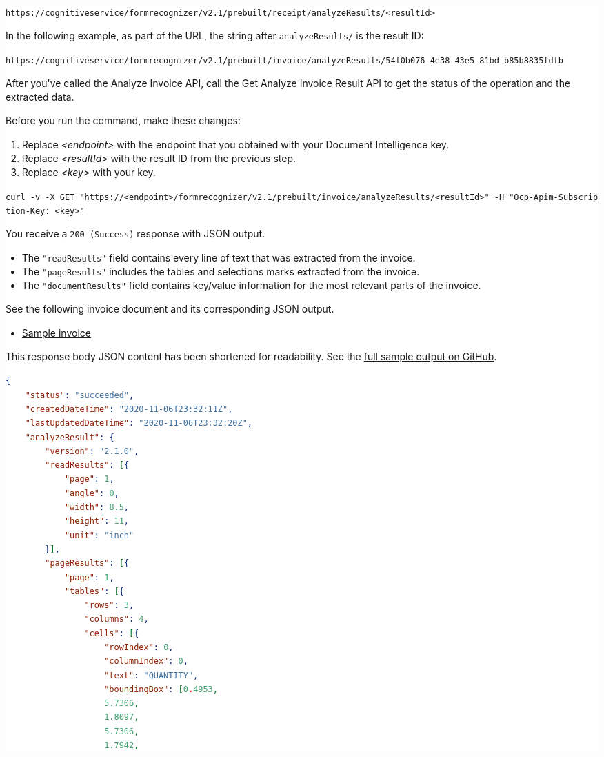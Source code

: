 ```output
https://cognitiveservice/formrecognizer/v2.1/prebuilt/receipt/analyzeResults/<resultId>
```

In the following example, as part of the URL, the string after `analyzeResults/` is the result ID:

```console
https://cognitiveservice/formrecognizer/v2.1/prebuilt/invoice/analyzeResults/54f0b076-4e38-43e5-81bd-b85b8835fdfb
```

After you've called the Analyze Invoice API, call the [Get Analyze Invoice Result](/rest/api/aiservices/operation-groups?view=rest-aiservices-v2.1&preserve-view=true) API to get the status of the operation and the extracted data.

Before you run the command, make these changes:

1. Replace *\<endpoint>* with the endpoint that you obtained with your Document Intelligence key.
1. Replace *\<resultId>* with the result ID from the previous step.
1. Replace *\<key>* with your key.

```console
curl -v -X GET "https://<endpoint>/formrecognizer/v2.1/prebuilt/invoice/analyzeResults/<resultId>" -H "Ocp-Apim-Subscription-Key: <key>"
```

You receive a `200 (Success)` response with JSON output.

- The `"readResults"` field contains every line of text that was extracted from the invoice.
- The `"pageResults"` includes the tables and selections marks extracted from the invoice.
- The `"documentResults"` field contains key/value information for the most relevant parts of the invoice.

See the following invoice document and its corresponding JSON output.

- [Sample invoice](https://github.com/Azure-Samples/cognitive-services-REST-api-samples/tree/master/curl/form-recognizer/sample-invoice.pdf)

This response body JSON content has been shortened for readability. See the [full sample output on GitHub](https://github.com/Azure-Samples/cognitive-services-REST-api-samples/blob/master/curl/form-recognizer/sample-invoice-output.json).

```json
{
    "status": "succeeded",
    "createdDateTime": "2020-11-06T23:32:11Z",
    "lastUpdatedDateTime": "2020-11-06T23:32:20Z",
    "analyzeResult": {
        "version": "2.1.0",
        "readResults": [{
            "page": 1,
            "angle": 0,
            "width": 8.5,
            "height": 11,
            "unit": "inch"
        }],
        "pageResults": [{
            "page": 1,
            "tables": [{
                "rows": 3,
                "columns": 4,
                "cells": [{
                    "rowIndex": 0,
                    "columnIndex": 0,
                    "text": "QUANTITY",
                    "boundingBox": [0.4953,
                    5.7306,
                    1.8097,
                    5.7306,
                    1.7942,
```